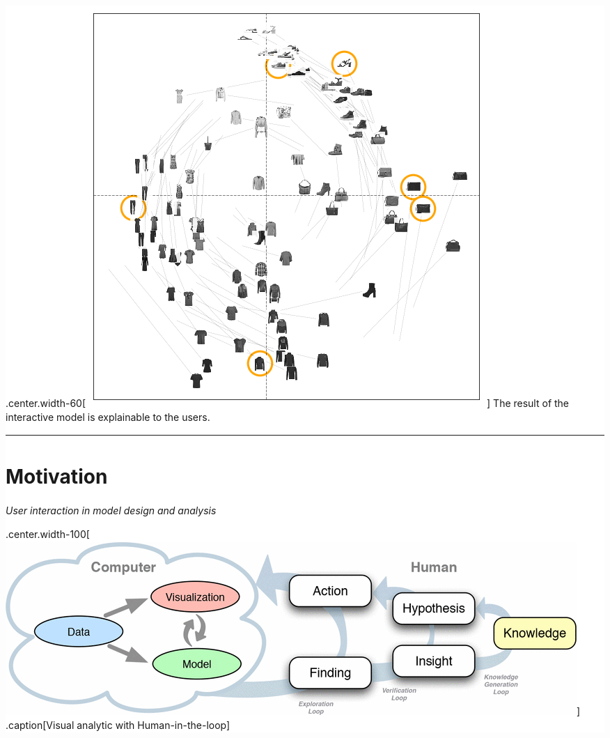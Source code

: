 .center.width-60[![](figures/esann2019/FASHION100_ippca_result.png)]
The result of the interactive model is explainable to the users.


---

# Motivation
*User interaction in model design and analysis*

.center.width-100[![](figures/esann2019/ml_with_human.png)]
.caption[Visual analytic with Human-in-the-loop]

